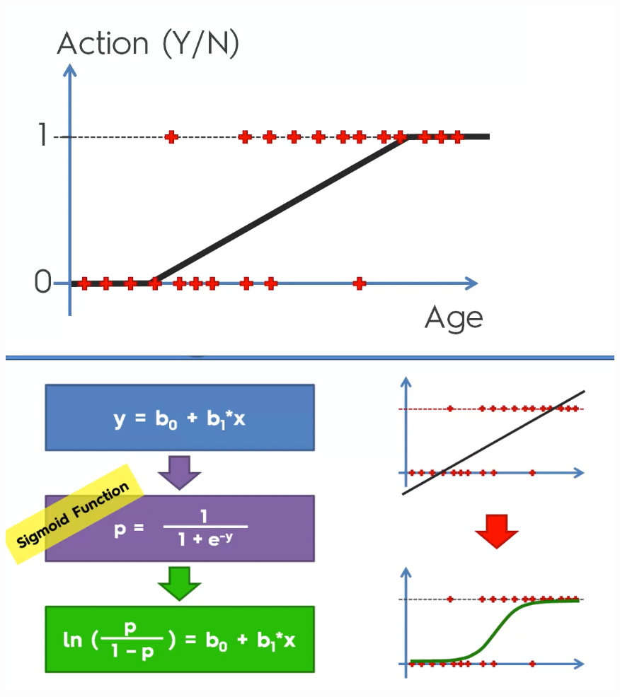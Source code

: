 ![image-20190930161920747](notes.assets/image-20190930161920747.png)



![image-20190930162055496](notes.assets/image-20190930162055496.png)
